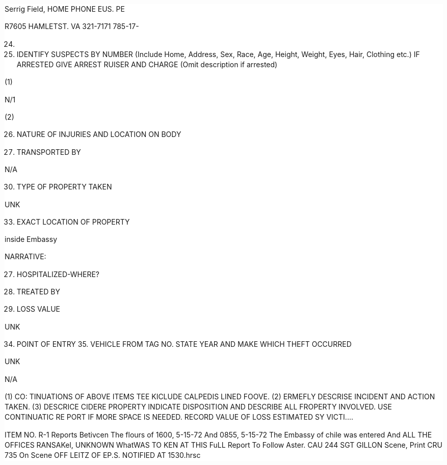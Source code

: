 Serrig Field, HOME PHONE EUS. PE

R7605 HAMLETST. VA 321-7171 785-17-

24. 
25. IDENTIFY SUSPECTS BY NUMBER (Include Home, Address, Sex, Race, Age, Height, Weight, Eyes, Hair, Clothing etc.)
    IF ARRESTED GIVE ARREST RUISER AND CHARGE (Omit description if arrested)

(1)

N/1

(2)

26. NATURE OF INJURIES AND LOCATION ON BODY

20. TRANSPORTED BY

N/A

30. TYPE OF PROPERTY TAKEN

UNK

33. EXACT LOCATION OF PROPERTY

inside Embassy

NARRATIVE:

27. HOSPITALIZED-WHERE?

29. TREATED BY

31. LOSS VALUE

UNK

34. POINT OF ENTRY 35. VEHICLE FROM TAG NO. STATE YEAR AND MAKE
    WHICH THEFT
    OCCURRED

UNK

N/A

(1) CO: TINUATIONS OF ABOVE ITEMS TEE KICLUDE CALPEDIS
LINED FOOVE. (2) ERMEFLY DESCRISE INCIDENT AND ACTION TAKEN. (3) DESCRICE CIDERE
PROPERTY INDICATE DISPOSITION AND DESCRIBE ALL FROPERTY INVOLVED. USE CONTINUATIC RE
PORT IF MORE SPACE IS NEEDED. RECORD VALUE OF LOSS ESTIMATED SY VICTI....

ITEM NO.
R-1 Reports Betivcen The flours of 1600, 5-15-72 And 0855,
5-15-72 The Embassy of chile was entered And ALL THE
OFFICES RANSAKel, UNKNOWN WhatWAS TO KEN AT THIS
FuLL Report To Follow Aster.
CAU 244 SGT GILLON Scene,
Print CRU 735 On Scene
OFF LEITZ OF EP.S. NOTIFIED AT 1530.hrsc
